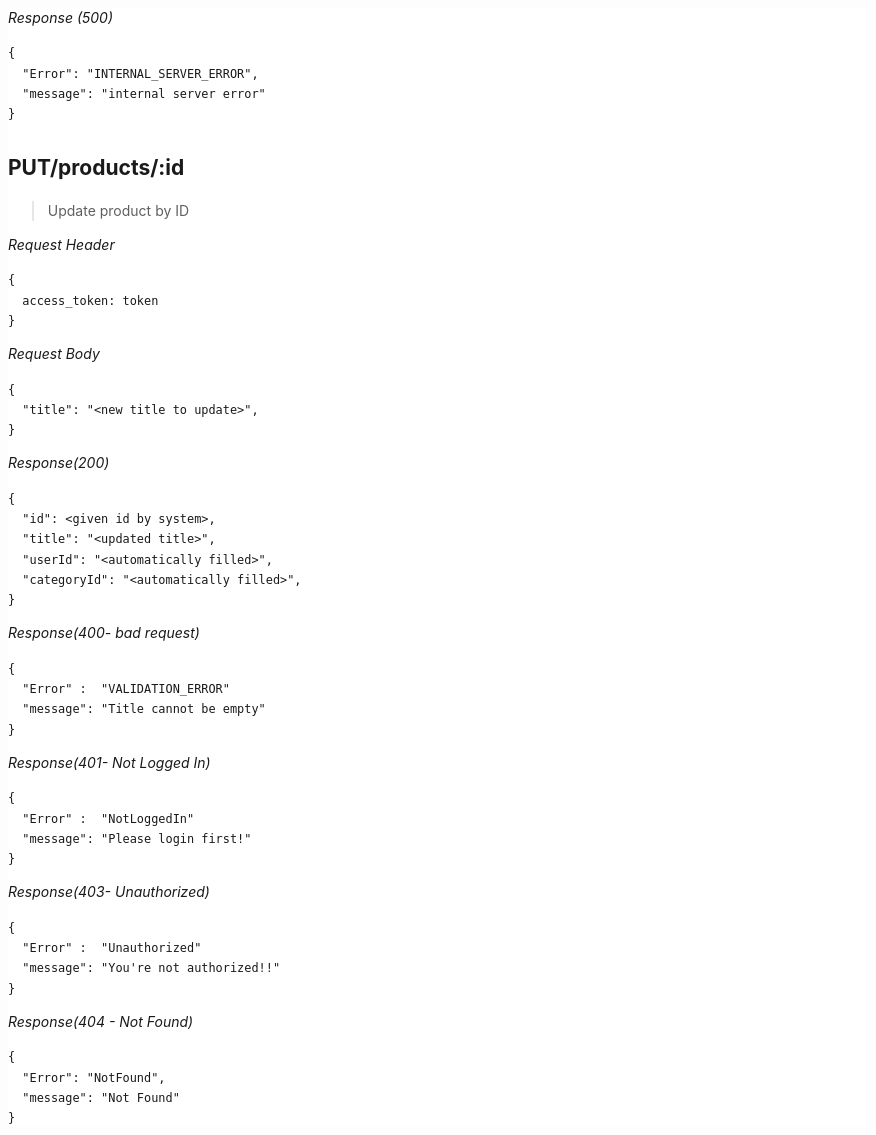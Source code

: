 _Response (500)_
```
{
  "Error": "INTERNAL_SERVER_ERROR",
  "message": "internal server error"
}
```


## PUT/products/:id

>Update product by ID

_Request Header_
```
{
  access_token: token
}
```


_Request Body_
```
{
  "title": "<new title to update>",
}
```
_Response(200)_
```
{
  "id": <given id by system>,
  "title": "<updated title>",
  "userId": "<automatically filled>",
  "categoryId": "<automatically filled>",
}
```
_Response(400- bad request)_
```
{
  "Error" :  "VALIDATION_ERROR"
  "message": "Title cannot be empty"
}
```
_Response(401- Not Logged In)_
```
{
  "Error" :  "NotLoggedIn"
  "message": "Please login first!"
}
```
_Response(403- Unauthorized)_
```
{
  "Error" :  "Unauthorized"
  "message": "You're not authorized!!"
}
```
_Response(404 - Not Found)_
```
{
  "Error": "NotFound",
  "message": "Not Found"
}
```
